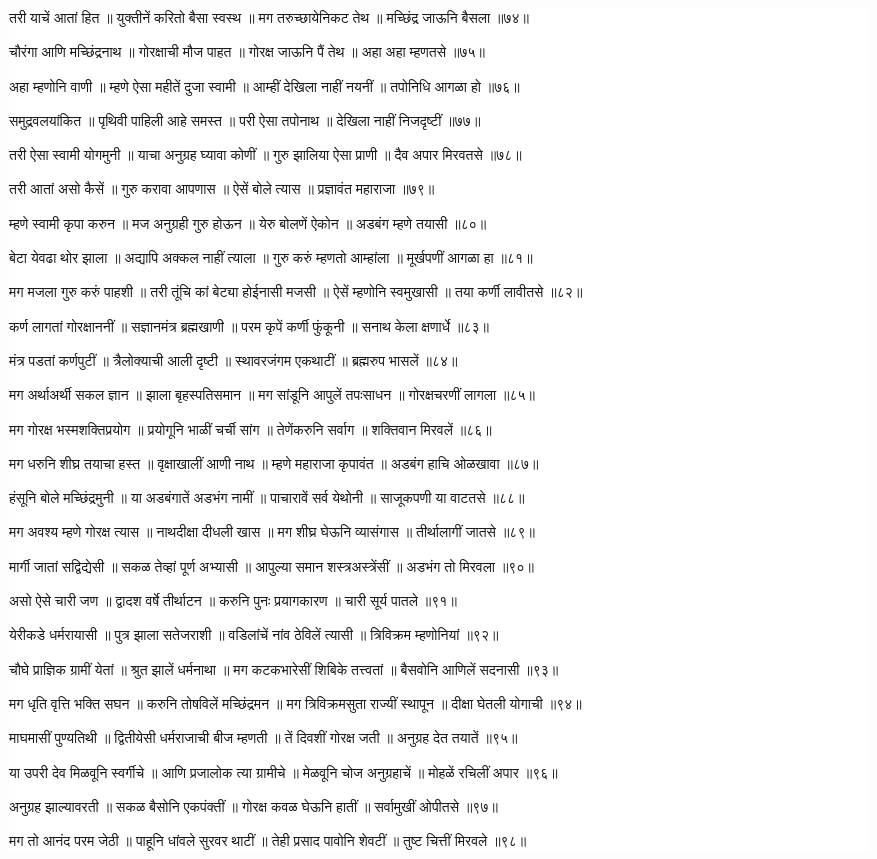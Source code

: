 तरी याचें आतां हित ॥ युक्तीनें करितो बैसा स्वस्थ ॥ मग तरुच्छायेनिकट तेथ ॥ मच्छिंद्र जाऊनि बैसला ॥७४॥

चौरंगा आणि मच्छिंद्रनाथ ॥ गोरक्षाची मौज पाहत ॥ गोरक्ष जाऊनि पैं तेथ ॥ अहा अहा म्हणतसे ॥७५॥

अहा म्हणोनि वाणी ॥ म्हणे ऐसा महीतें दुजा स्वामी ॥ आम्हीं देखिला नाहीं नयनीं ॥ तपोनिधि आगळा हो ॥७६॥

समुद्रवलयांकित ॥ पृथिवी पाहिली आहे समस्त ॥ परी ऐसा तपोनाथ ॥ देखिला नाहीं निजदृष्टीं ॥७७॥

तरी ऐसा स्वामी योगमुनी ॥ याचा अनुग्रह घ्यावा कोणीं ॥ गुरु झालिया ऐसा प्राणी ॥ दैव अपार मिरवतसे ॥७८॥

तरी आतां असो कैसें ॥ गुरु करावा आपणास ॥ ऐसें बोले त्यास ॥ प्रज्ञावंत महाराजा ॥७९॥

म्हणे स्वामी कृपा करुन ॥ मज अनुग्रही गुरु होऊन ॥ येरु बोलणें ऐकोन ॥ अडबंग म्हणे तयासी ॥८०॥

बेटा येवढा थोर झाला ॥ अद्यापि अक्कल नाहीं त्याला ॥ गुरु करुं म्हणतो आम्हांला ॥ मूर्खपणीं आगळा हा ॥८१॥

मग मजला गुरु करुं पाहशी ॥ तरी तूंचि कां बेट्या होईनासी मजसी ॥ ऐसें म्हणोनि स्वमुखासी ॥ तया कर्णी लावीतसे ॥८२॥

कर्ण लागतां गोरक्षाननीं ॥ सज्ञानमंत्र ब्रह्मखाणी ॥ परम कृपें कर्णी फुंकूनी ॥ सनाथ केला क्षणार्धे ॥८३॥

मंत्र पडतां कर्णपुटीं ॥ त्रैलोक्याची आली दृष्टी ॥ स्थावरजंगम एकथाटीं ॥ ब्रह्मरुप भासलें ॥८४॥

मग अर्थाअर्थी सकल ज्ञान ॥ झाला बृहस्पतिसमान ॥ मग सांडूनि आपुलें तपःसाधन ॥ गोरक्षचरणीं लागला ॥८५॥

मग गोरक्ष भस्मशक्तिप्रयोग ॥ प्रयोगूनि भाळीं चर्ची सांग ॥ तेणेंकरुनि सर्वाग ॥ शक्तिवान मिरवलें ॥८६॥

मग धरुनि शीघ्र तयाचा हस्त ॥ वृक्षाखालीं आणी नाथ ॥ म्हणे महाराजा कृपावंत ॥ अडबंग हाचि ओळखावा ॥८७॥

हंसूनि बोले मच्छिंद्रमुनी ॥ या अडबंगातें अडभंग नामीं ॥ पाचारावें सर्व येथोनी ॥ साजूकपणी या वाटतसे ॥८८॥

मग अवश्य म्हणे गोरक्ष त्यास ॥ नाथदीक्षा दीधली खास ॥ मग शीघ्र घेऊनि व्यासंगास ॥ तीर्थालागीं जातसे ॥८९॥

मार्गी जातां सद्विद्येसी ॥ सकळ तेव्हां पूर्ण अभ्यासी ॥ आपुल्या समान शस्त्रअस्त्रेंसीं ॥ अडभंग तो मिरवला ॥९०॥

असो ऐसे चारी जण ॥ द्वादश वर्षे तीर्थाटन ॥ करुनि पुनः प्रयागकारण ॥ चारी सूर्य पातले ॥९१॥

येरीकडे धर्मरायासी ॥ पुत्र झाला सतेजराशी ॥ वडिलांचें नांव ठेविलें त्यासी ॥ त्रिविक्रम म्हणोनियां ॥९२॥

चौघे प्राज्ञिक ग्रामीं येतां ॥ श्रुत झालें धर्मनाथा ॥ मग कटकभारेसीं शिबिके तत्त्वतां ॥ बैसवोनि आणिलें सदनासी ॥९३॥

मग धृति वृत्ति भक्ति सघन ॥ करुनि तोषविलें मच्छिंद्रमन ॥ मग त्रिविक्रमसुता राज्यीं स्थापून ॥ दीक्षा घेतली योगाची ॥९४॥

माघमासीं पुण्यतिथी ॥ द्वितीयेसी धर्मराजाची बीज म्हणती ॥ तें दिवशीं गोरक्ष जती ॥ अनुग्रह देत तयातें ॥९५॥

या उपरी देव मिळवूनि स्वर्गीचे ॥ आणि प्रजालोक त्या ग्रामीचे ॥ मेळवूनि चोज अनुग्रहाचें ॥ मोहळें रचिलीं अपार ॥९६॥

अनुग्रह झाल्यावरती ॥ सकळ बैसोनि एकपंक्तीं ॥ गोरक्ष कवळ घेऊनि हातीं ॥ सर्वामुखीं ओपीतसे ॥९७॥

मग तो आनंद परम जेठी ॥ पाहूनि धांवले सुरवर थाटीं ॥ तेही प्रसाद पावोनि शेवटीं ॥ तुष्ट चित्तीं मिरवले ॥९८॥

